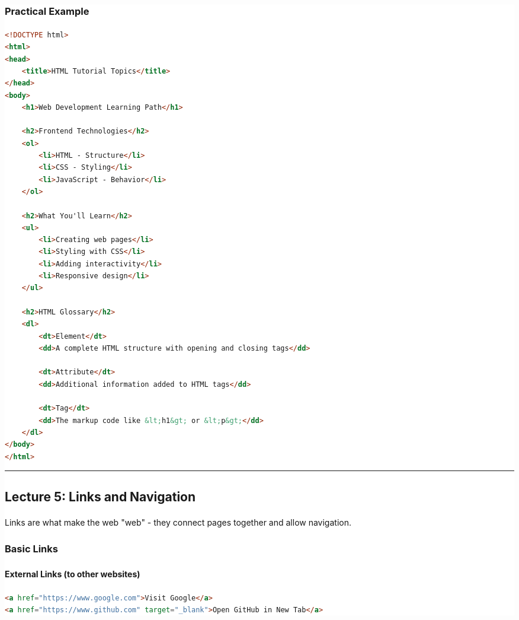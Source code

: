 ### Practical Example

```html
<!DOCTYPE html>
<html>
<head>
    <title>HTML Tutorial Topics</title>
</head>
<body>
    <h1>Web Development Learning Path</h1>
    
    <h2>Frontend Technologies</h2>
    <ol>
        <li>HTML - Structure</li>
        <li>CSS - Styling</li>
        <li>JavaScript - Behavior</li>
    </ol>
    
    <h2>What You'll Learn</h2>
    <ul>
        <li>Creating web pages</li>
        <li>Styling with CSS</li>
        <li>Adding interactivity</li>
        <li>Responsive design</li>
    </ul>
    
    <h2>HTML Glossary</h2>
    <dl>
        <dt>Element</dt>
        <dd>A complete HTML structure with opening and closing tags</dd>
        
        <dt>Attribute</dt>
        <dd>Additional information added to HTML tags</dd>
        
        <dt>Tag</dt>
        <dd>The markup code like &lt;h1&gt; or &lt;p&gt;</dd>
    </dl>
</body>
</html>
```

---

## Lecture 5: Links and Navigation

Links are what make the web "web" - they connect pages together and allow navigation.

### Basic Links

#### External Links (to other websites)
```html
<a href="https://www.google.com">Visit Google</a>
<a href="https://www.github.com" target="_blank">Open GitHub in New Tab</a>
```
